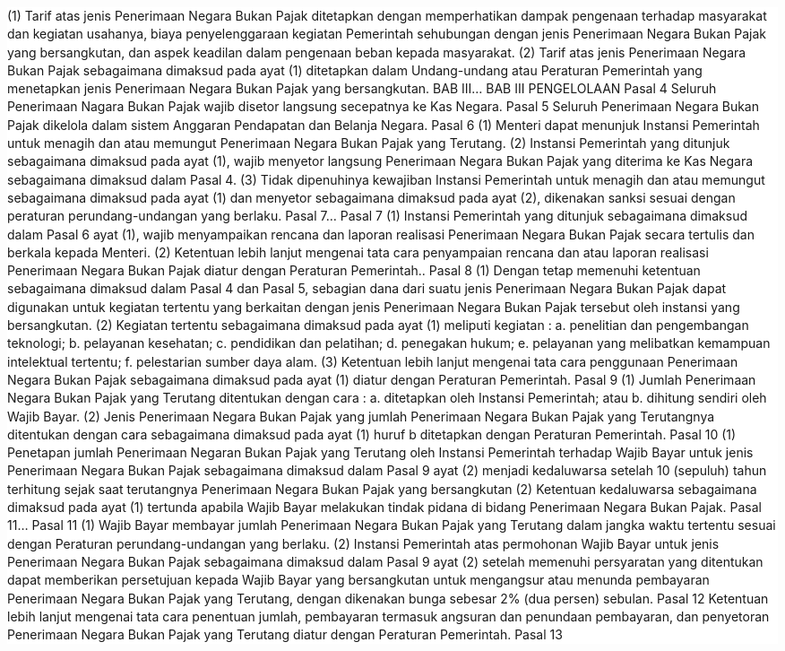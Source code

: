 (1) Tarif atas jenis Penerimaan Negara Bukan Pajak ditetapkan dengan memperhatikan dampak pengenaan terhadap masyarakat dan kegiatan usahanya, biaya penyelenggaraan kegiatan Pemerintah sehubungan dengan jenis Penerimaan Negara Bukan Pajak yang bersangkutan, dan aspek keadilan dalam pengenaan beban kepada masyarakat.
(2) Tarif atas jenis Penerimaan Negara Bukan Pajak sebagaimana dimaksud pada ayat (1) ditetapkan dalam Undang-undang atau Peraturan Pemerintah yang menetapkan jenis Penerimaan Negara Bukan Pajak yang bersangkutan. BAB III…
BAB III PENGELOLAAN
Pasal 4
Seluruh Penerimaan Nagara Bukan Pajak wajib disetor langsung secepatnya ke Kas Negara.
Pasal 5
Seluruh Penerimaan Negara Bukan Pajak dikelola dalam sistem Anggaran Pendapatan dan Belanja Negara.
Pasal 6
(1) Menteri dapat menunjuk Instansi Pemerintah untuk menagih dan atau memungut Penerimaan Negara Bukan Pajak yang Terutang.
(2) Instansi Pemerintah yang ditunjuk sebagaimana dimaksud pada ayat (1), wajib menyetor langsung Penerimaan Negara Bukan Pajak yang diterima ke Kas Negara sebagaimana dimaksud dalam Pasal 4.
(3) Tidak dipenuhinya kewajiban Instansi Pemerintah untuk menagih dan atau memungut sebagaimana dimaksud pada ayat (1) dan menyetor sebagaimana dimaksud pada ayat (2), dikenakan sanksi sesuai dengan peraturan perundang-undangan yang berlaku. Pasal 7…
Pasal 7
(1) Instansi Pemerintah yang ditunjuk sebagaimana dimaksud dalam Pasal 6 ayat (1), wajib menyampaikan rencana dan laporan realisasi Penerimaan Negara Bukan Pajak secara tertulis dan berkala kepada Menteri.
(2) Ketentuan lebih lanjut mengenai tata cara penyampaian rencana dan atau laporan realisasi Penerimaan Negara Bukan Pajak diatur dengan Peraturan Pemerintah..
Pasal 8
(1) Dengan tetap memenuhi ketentuan sebagaimana dimaksud dalam Pasal 4 dan Pasal 5, sebagian dana dari suatu jenis Penerimaan Negara Bukan Pajak dapat digunakan untuk kegiatan tertentu yang berkaitan dengan jenis Penerimaan Negara Bukan Pajak tersebut oleh instansi yang bersangkutan.
(2) Kegiatan tertentu sebagaimana dimaksud pada ayat (1) meliputi kegiatan :
a. penelitian dan pengembangan teknologi;
b. pelayanan kesehatan;
c. pendidikan dan pelatihan;
d. penegakan hukum;
e. pelayanan yang melibatkan kemampuan intelektual tertentu;
f. pelestarian sumber daya alam.
(3) Ketentuan lebih lanjut mengenai tata cara penggunaan Penerimaan Negara Bukan Pajak sebagaimana dimaksud pada ayat (1) diatur dengan Peraturan Pemerintah.
Pasal 9
(1) Jumlah Penerimaan Negara Bukan Pajak yang Terutang ditentukan dengan cara :
a. ditetapkan oleh Instansi Pemerintah; atau
b. dihitung sendiri oleh Wajib Bayar.
(2) Jenis Penerimaan Negara Bukan Pajak yang jumlah Penerimaan Negara Bukan Pajak yang Terutangnya ditentukan dengan cara sebagaimana dimaksud pada ayat (1) huruf b ditetapkan dengan Peraturan Pemerintah.
Pasal 10
(1) Penetapan jumlah Penerimaan Negaran Bukan Pajak yang Terutang oleh Instansi Pemerintah terhadap Wajib Bayar untuk jenis Penerimaan Negara Bukan Pajak sebagaimana dimaksud dalam Pasal 9 ayat (2) menjadi kedaluwarsa setelah 10 (sepuluh) tahun terhitung sejak saat terutangnya Penerimaan Negara Bukan Pajak yang bersangkutan (2) Ketentuan kedaluwarsa sebagaimana dimaksud pada ayat (1) tertunda apabila Wajib Bayar melakukan tindak pidana di bidang Penerimaan Negara Bukan Pajak. Pasal 11…
Pasal 11
(1) Wajib Bayar membayar jumlah Penerimaan Negara Bukan Pajak yang Terutang dalam jangka waktu tertentu sesuai dengan Peraturan perundang-undangan yang berlaku.
(2) Instansi Pemerintah atas permohonan Wajib Bayar untuk jenis Penerimaan Negara Bukan Pajak sebagaimana dimaksud dalam Pasal 9 ayat (2) setelah memenuhi persyaratan yang ditentukan dapat memberikan persetujuan kepada Wajib Bayar yang bersangkutan untuk mengangsur atau menunda pembayaran Penerimaan Negara Bukan Pajak yang Terutang, dengan dikenakan bunga sebesar 2% (dua persen) sebulan.
Pasal 12
Ketentuan lebih lanjut mengenai tata cara penentuan jumlah, pembayaran termasuk angsuran dan penundaan pembayaran, dan penyetoran Penerimaan Negara Bukan Pajak yang Terutang diatur dengan Peraturan Pemerintah.
Pasal 13